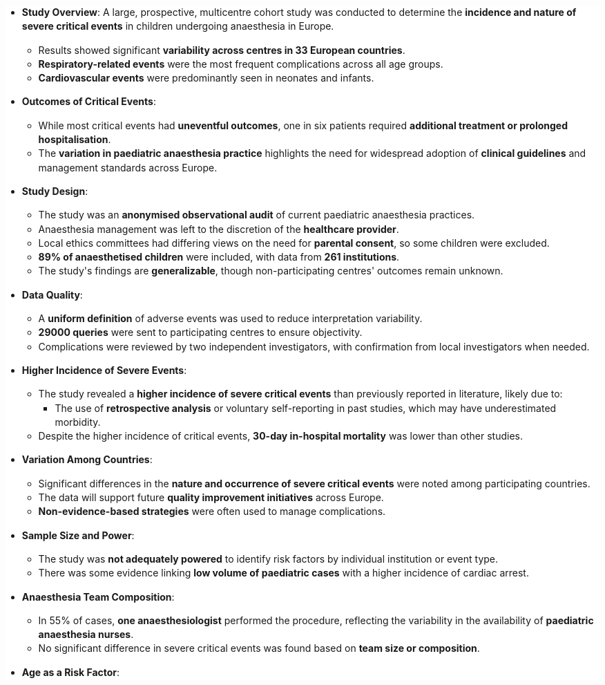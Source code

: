 - **Study Overview**: A large, prospective, multicentre cohort study was conducted to determine the **incidence and nature of severe critical events** in children undergoing anaesthesia in Europe.
	
	- Results showed significant **variability across centres in 33 European countries**.
	- **Respiratory-related events** were the most frequent complications across all age groups.
	- **Cardiovascular events** were predominantly seen in neonates and infants.
- **Outcomes of Critical Events**:
	
	- While most critical events had **uneventful outcomes**, one in six patients required **additional treatment or prolonged hospitalisation**.
	- The **variation in paediatric anaesthesia practice** highlights the need for widespread adoption of **clinical guidelines** and management standards across Europe.
- **Study Design**:
	
	- The study was an **anonymised observational audit** of current paediatric anaesthesia practices.
	- Anaesthesia management was left to the discretion of the **healthcare provider**.
	- Local ethics committees had differing views on the need for **parental consent**, so some children were excluded.
	- **89% of anaesthetised children** were included, with data from **261 institutions**.
	- The study's findings are **generalizable**, though non-participating centres' outcomes remain unknown.
- **Data Quality**:
	
	- A **uniform definition** of adverse events was used to reduce interpretation variability.
	- **29000 queries** were sent to participating centres to ensure objectivity.
	- Complications were reviewed by two independent investigators, with confirmation from local investigators when needed.
- **Higher Incidence of Severe Events**:
	
	- The study revealed a **higher incidence of severe critical events** than previously reported in literature, likely due to:
		- The use of **retrospective analysis** or voluntary self-reporting in past studies, which may have underestimated morbidity.
	- Despite the higher incidence of critical events, **30-day in-hospital mortality** was lower than other studies.
- **Variation Among Countries**:
	
	- Significant differences in the **nature and occurrence of severe critical events** were noted among participating countries.
	- The data will support future **quality improvement initiatives** across Europe.
	- **Non-evidence-based strategies** were often used to manage complications.
- **Sample Size and Power**:
	
	- The study was **not adequately powered** to identify risk factors by individual institution or event type.
	- There was some evidence linking **low volume of paediatric cases** with a higher incidence of cardiac arrest.
- **Anaesthesia Team Composition**:
	
	- In 55% of cases, **one anaesthesiologist** performed the procedure, reflecting the variability in the availability of **paediatric anaesthesia nurses**.
	- No significant difference in severe critical events was found based on **team size or composition**.
- **Age as a Risk Factor**:
	